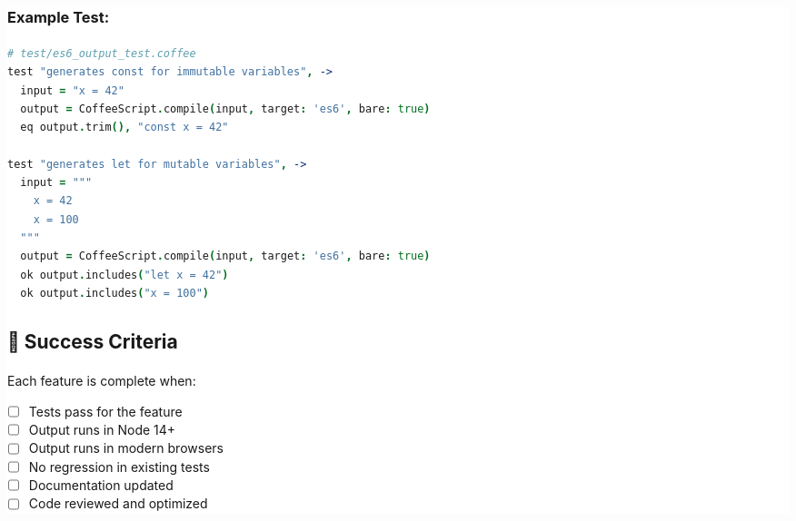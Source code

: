### Example Test:
```coffeescript
# test/es6_output_test.coffee
test "generates const for immutable variables", ->
  input = "x = 42"
  output = CoffeeScript.compile(input, target: 'es6', bare: true)
  eq output.trim(), "const x = 42"

test "generates let for mutable variables", ->
  input = """
    x = 42
    x = 100
  """
  output = CoffeeScript.compile(input, target: 'es6', bare: true)
  ok output.includes("let x = 42")
  ok output.includes("x = 100")
```

## 🎯 Success Criteria

Each feature is complete when:
- [ ] Tests pass for the feature
- [ ] Output runs in Node 14+
- [ ] Output runs in modern browsers
- [ ] No regression in existing tests
- [ ] Documentation updated
- [ ] Code reviewed and optimized
